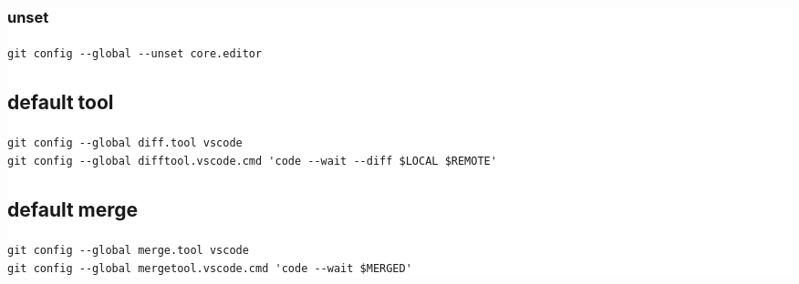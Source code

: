 ### unset

```shell
git config --global --unset core.editor
```

## default tool

```shell
git config --global diff.tool vscode
git config --global difftool.vscode.cmd 'code --wait --diff $LOCAL $REMOTE'
```

## default merge

```shell
git config --global merge.tool vscode
git config --global mergetool.vscode.cmd 'code --wait $MERGED'
```